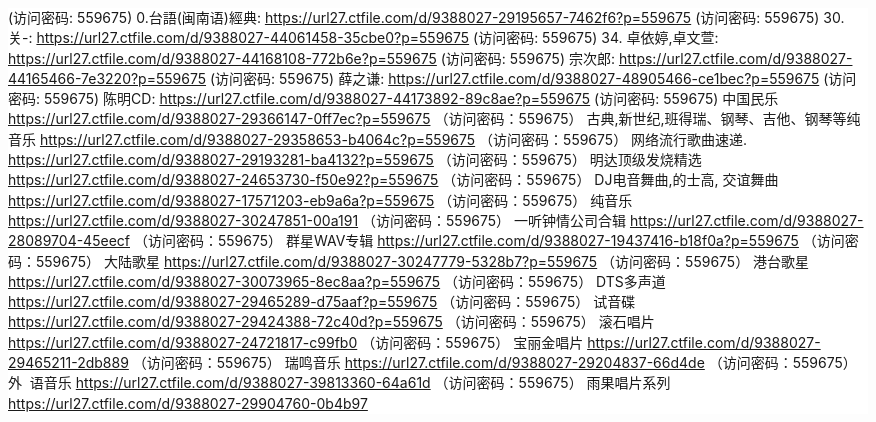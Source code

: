 (访问密码:
559675)
0.台語(闽南语)經典: https://url27.ctfile.com/d/9388027-29195657-7462f6?p=559675
(访问密码: 559675)
30.关-: https://url27.ctfile.com/d/9388027-44061458-35cbe0?p=559675
(访问密码: 559675)
34. 卓依婷,卓文萱: https://url27.ctfile.com/d/9388027-44168108-772b6e?p=559675
(访问密码: 559675)
宗次郎: https://url27.ctfile.com/d/9388027-44165466-7e3220?p=559675
(访问密码: 559675)
薛之谦: https://url27.ctfile.com/d/9388027-48905466-ce1bec?p=559675
(访问密码: 559675)
陈明CD: https://url27.ctfile.com/d/9388027-44173892-89c8ae?p=559675
(访问密码: 559675)
中国民乐
https://url27.ctfile.com/d/9388027-29366147-0ff7ec?p=559675
（访问密码：559675）
古典,新世纪,班得瑞、钢琴、吉他、钢琴等纯音乐
https://url27.ctfile.com/d/9388027-29358653-b4064c?p=559675
（访问密码：559675）
网络流行歌曲速递.
https://url27.ctfile.com/d/9388027-29193281-ba4132?p=559675
（访问密码：559675）
明达顶级发烧精选
https://url27.ctfile.com/d/9388027-24653730-f50e92?p=559675
（访问密码：559675）
DJ电音舞曲,的士高, 交谊舞曲
https://url27.ctfile.com/d/9388027-17571203-eb9a6a?p=559675
（访问密码：559675）
纯音乐
https://url27.ctfile.com/d/9388027-30247851-00a191
（访问密码：559675）
一听钟情公司合辑
https://url27.ctfile.com/d/9388027-28089704-45eecf
（访问密码：559675）
群星WAV专辑
https://url27.ctfile.com/d/9388027-19437416-b18f0a?p=559675
（访问密码：559675）
大陆歌星
https://url27.ctfile.com/d/9388027-30247779-5328b7?p=559675
（访问密码：559675）
港台歌星
https://url27.ctfile.com/d/9388027-30073965-8ec8aa?p=559675
（访问密码：559675）
DTS多声道
https://url27.ctfile.com/d/9388027-29465289-d75aaf?p=559675
（访问密码：559675）
试音碟
https://url27.ctfile.com/d/9388027-29424388-72c40d?p=559675
（访问密码：559675）
滚石唱片
https://url27.ctfile.com/d/9388027-24721817-c99fb0
（访问密码：559675）
宝丽金唱片
https://url27.ctfile.com/d/9388027-29465211-2db889
（访问密码：559675）
瑞鸣音乐
https://url27.ctfile.com/d/9388027-29204837-66d4de
（访问密码：559675）
外  语音乐
https://url27.ctfile.com/d/9388027-39813360-64a61d
（访问密码：559675）
雨果唱片系列
https://url27.ctfile.com/d/9388027-29904760-0b4b97